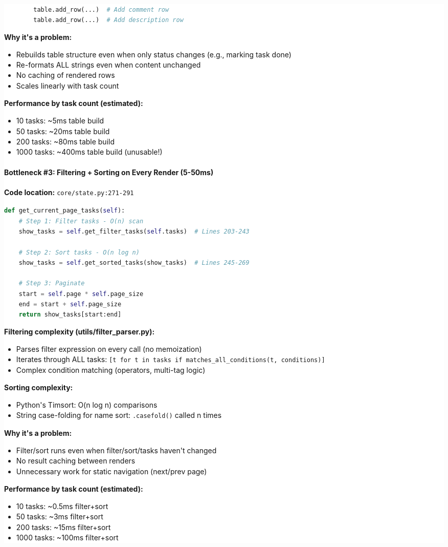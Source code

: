 ```python
        table.add_row(...)  # Add comment row
        table.add_row(...)  # Add description row
```

**Why it's a problem:**
- Rebuilds table structure even when only status changes (e.g., marking task done)
- Re-formats ALL strings even when content unchanged
- No caching of rendered rows
- Scales linearly with task count

**Performance by task count (estimated):**
- 10 tasks: ~5ms table build
- 50 tasks: ~20ms table build
- 200 tasks: ~80ms table build
- 1000 tasks: ~400ms table build (unusable!)

#### Bottleneck #3: Filtering + Sorting on Every Render (5-50ms)

**Code location:** `core/state.py:271-291`

```python
def get_current_page_tasks(self):
    # Step 1: Filter tasks - O(n) scan
    show_tasks = self.get_filter_tasks(self.tasks)  # Lines 203-243

    # Step 2: Sort tasks - O(n log n)
    show_tasks = self.get_sorted_tasks(show_tasks)  # Lines 245-269

    # Step 3: Paginate
    start = self.page * self.page_size
    end = start + self.page_size
    return show_tasks[start:end]
```

**Filtering complexity (utils/filter_parser.py):**
- Parses filter expression on every call (no memoization)
- Iterates through ALL tasks: `[t for t in tasks if matches_all_conditions(t, conditions)]`
- Complex condition matching (operators, multi-tag logic)

**Sorting complexity:**
- Python's Timsort: O(n log n) comparisons
- String case-folding for name sort: `.casefold()` called n times

**Why it's a problem:**
- Filter/sort runs even when filter/sort/tasks haven't changed
- No result caching between renders
- Unnecessary work for static navigation (next/prev page)

**Performance by task count (estimated):**
- 10 tasks: ~0.5ms filter+sort
- 50 tasks: ~3ms filter+sort
- 200 tasks: ~15ms filter+sort
- 1000 tasks: ~100ms filter+sort
